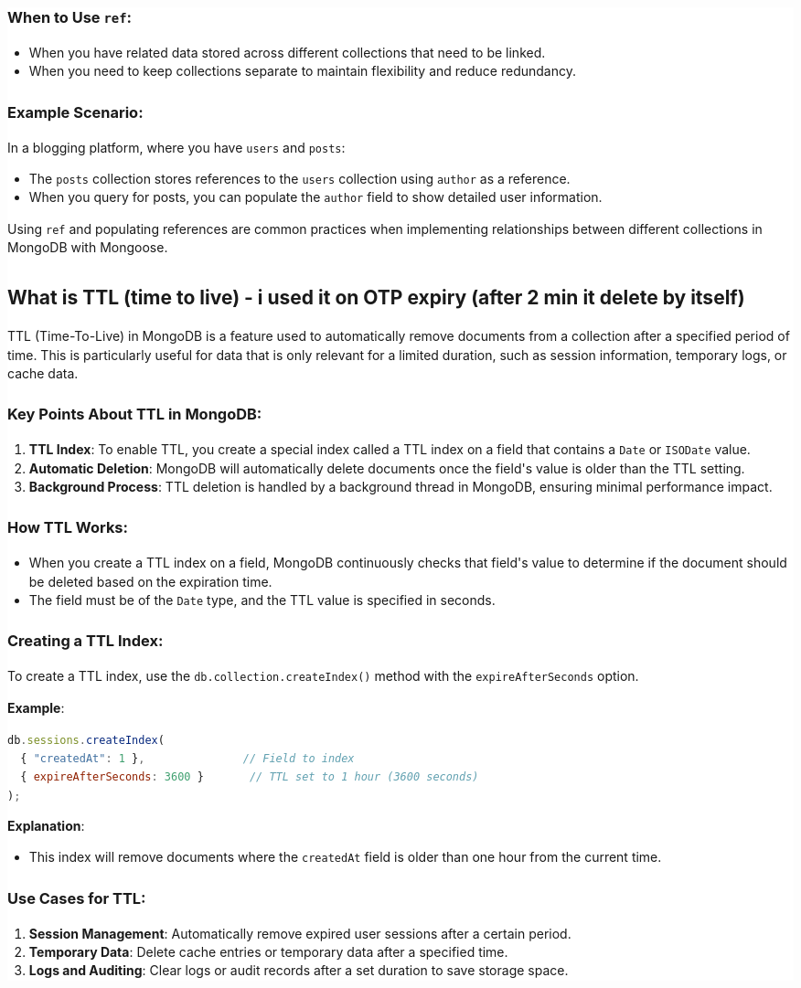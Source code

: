 ### When to Use `ref`:
- When you have related data stored across different collections that need to be linked.
- When you need to keep collections separate to maintain flexibility and reduce redundancy.

### Example Scenario:
In a blogging platform, where you have `users` and `posts`:
- The `posts` collection stores references to the `users` collection using `author` as a reference.
- When you query for posts, you can populate the `author` field to show detailed user information.

Using `ref` and populating references are common practices when implementing relationships between different collections in MongoDB with Mongoose.

## What is TTL (time to live) - i used it on OTP expiry (after 2 min it delete by itself)

TTL (Time-To-Live) in MongoDB is a feature used to automatically remove documents from a collection after a specified period of time. This is particularly useful for data that is only relevant for a limited duration, such as session information, temporary logs, or cache data.

### Key Points About TTL in MongoDB:
1. **TTL Index**: To enable TTL, you create a special index called a TTL index on a field that contains a `Date` or `ISODate` value.
2. **Automatic Deletion**: MongoDB will automatically delete documents once the field's value is older than the TTL setting.
3. **Background Process**: TTL deletion is handled by a background thread in MongoDB, ensuring minimal performance impact.

### How TTL Works:
- When you create a TTL index on a field, MongoDB continuously checks that field's value to determine if the document should be deleted based on the expiration time.
- The field must be of the `Date` type, and the TTL value is specified in seconds.

### Creating a TTL Index:
To create a TTL index, use the `db.collection.createIndex()` method with the `expireAfterSeconds` option.

**Example**:
```javascript
db.sessions.createIndex(
  { "createdAt": 1 },               // Field to index
  { expireAfterSeconds: 3600 }       // TTL set to 1 hour (3600 seconds)
);
```

**Explanation**:
- This index will remove documents where the `createdAt` field is older than one hour from the current time.

### Use Cases for TTL:
1. **Session Management**: Automatically remove expired user sessions after a certain period.
2. **Temporary Data**: Delete cache entries or temporary data after a specified time.
3. **Logs and Auditing**: Clear logs or audit records after a set duration to save storage space.

